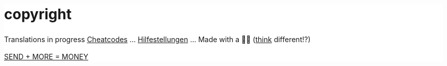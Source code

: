 <iframe width="560" height="315" src="https://www.youtube-nocookie.com/embed/TIc_YSu9hKE" frameborder="0" allow="accelerometer; autoplay; clipboard-write; encrypted-media; gyroscope; picture-in-picture" allowfullscreen></iframe>

# copyright

<iframe width="560" height="315" src="https://www.youtube-nocookie.com/embed/ILimpruvd8k" frameborder="0" allow="accelerometer; autoplay; clipboard-write; encrypted-media; gyroscope; picture-in-picture" allowfullscreen></iframe>

Translations in progress  [Cheatcodes](https://genius.com/) ... [Hilfestellungen](https://genius.com/) ... Made with a 🍎🍏 ([think](https://gizmodo.com/a-1990s-imac-processor-powers-nasa-s-perseverance-rover-1846380844) different!?)

[SEND + MORE = MONEY](https://youtu.be/YMR2zhaEyGo)
